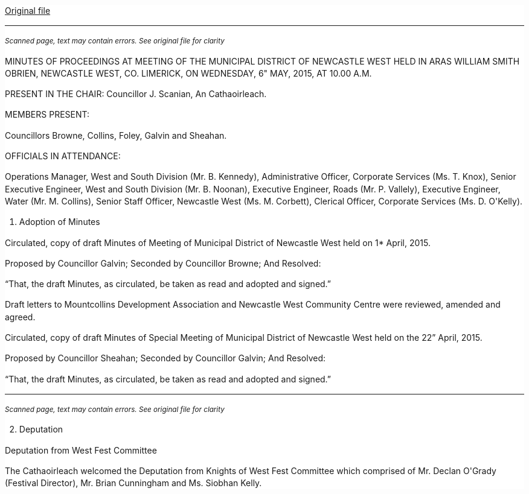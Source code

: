 [Original file](https://www.limerick.ie/sites/default/files/media/documents/2017-07/02_draft_minutes_of_meeting_6th_may_15_0.pdf)

---
*<small>Scanned page, text may contain errors. See original file for clarity</small>*  

MINUTES OF PROCEEDINGS AT MEETING OF THE MUNICIPAL
DISTRICT OF NEWCASTLE WEST HELD IN ARAS WILLIAM SMITH
OBRIEN, NEWCASTLE WEST, CO. LIMERICK, ON WEDNESDAY, 6"
MAY, 2015, AT 10.00 A.M.

PRESENT IN THE CHAIR: Councillor J. Scanian, An Cathaoirleach.

MEMBERS PRESENT:

Councillors Browne, Collins, Foley, Galvin and Sheahan.

OFFICIALS IN ATTENDANCE:

Operations Manager, West and South Division (Mr. B. Kennedy), Administrative Officer,
Corporate Services (Ms. T. Knox), Senior Executive Engineer, West and South Division
(Mr. B. Noonan), Executive Engineer, Roads (Mr. P. Vallely), Executive Engineer, Water
(Mr. M. Collins), Senior Staff Officer, Newcastle West (Ms. M. Corbett), Clerical Officer,
Corporate Services (Ms. D. O'Kelly).

1. Adoption of Minutes

Circulated, copy of draft Minutes of Meeting of Municipal District of Newcastle West held
on 1* April, 2015.

Proposed by Councillor Galvin;
Seconded by Councillor Browne;
And Resolved:

“That, the draft Minutes, as circulated, be taken as read and adopted and
signed.”

Draft letters to Mountcollins Development Association and Newcastle West Community
Centre were reviewed, amended and agreed.

Circulated, copy of draft Minutes of Special Meeting of Municipal District of Newcastle
West held on the 22” April, 2015.

Proposed by Councillor Sheahan;
Seconded by Councillor Galvin;
And Resolved:

“That, the draft Minutes, as circulated, be taken as read and adopted and
signed.”


---
*<small>Scanned page, text may contain errors. See original file for clarity</small>*  

2. Deputation

Deputation from West Fest Committee

The Cathaoirleach welcomed the Deputation from Knights of West Fest Committee
which comprised of Mr. Declan O'Grady (Festival Director), Mr. Brian Cunningham and
Ms. Siobhan Kelly.
